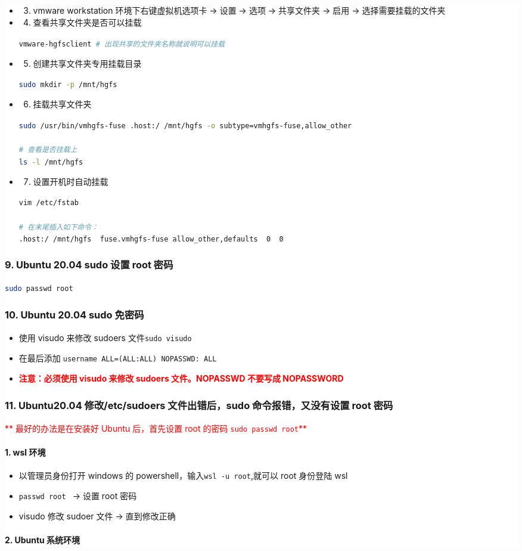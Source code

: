 - 3. vmware workstation 环境下右键虚拟机选项卡 -> 设置 -> 选项 -> 共享文件夹 -> 启用 -> 选择需要挂载的文件夹

- 4. 查看共享文件夹是否可以挂载

  ```bash
  vmware-hgfsclient # 出现共享的文件夹名称就说明可以挂载
  ```

- 5. 创建共享文件夹专用挂载目录

  ```bash
  sudo mkdir -p /mnt/hgfs
  ```

- 6. 挂载共享文件夹

  ```bash
  sudo /usr/bin/vmhgfs-fuse .host:/ /mnt/hgfs -o subtype=vmhgfs-fuse,allow_other

  # 查看是否挂载上
  ls -l /mnt/hgfs
  ```

- 7. 设置开机时自动挂载

  ```bash
  vim /etc/fstab

  # 在末尾插入如下命令：
  .host:/ /mnt/hgfs  fuse.vmhgfs-fuse allow_other,defaults  0  0
  ```

### 9. Ubuntu 20.04 sudo 设置 root 密码

```bash
sudo passwd root
```

### 10. Ubuntu 20.04 sudo 免密码

- 使用 visudo 来修改 sudoers 文件`sudo visudo`

- 在最后添加 `username ALL=(ALL:ALL) NOPASSWD: ALL`

- <font color="red">**注意：必须使用 visudo 来修改 sudoers 文件。NOPASSWD 不要写成 NOPASSWORD**</font>

### 11. Ubuntu20.04 修改/etc/sudoers 文件出错后，sudo 命令报错，又没有设置 root 密码

<font color="red">** 最好的办法是在安装好 Ubuntu 后，首先设置 root 的密码 `sudo passwd root`**</font>

#### 1. wsl 环境

- 以管理员身份打开 windows 的 powershell，输入`wsl -u root`,就可以 root 身份登陆 wsl

- `passwd root ` -> 设置 root 密码

- visudo 修改 sudoer 文件 -> 直到修改正确

#### 2. Ubuntu 系统环境
